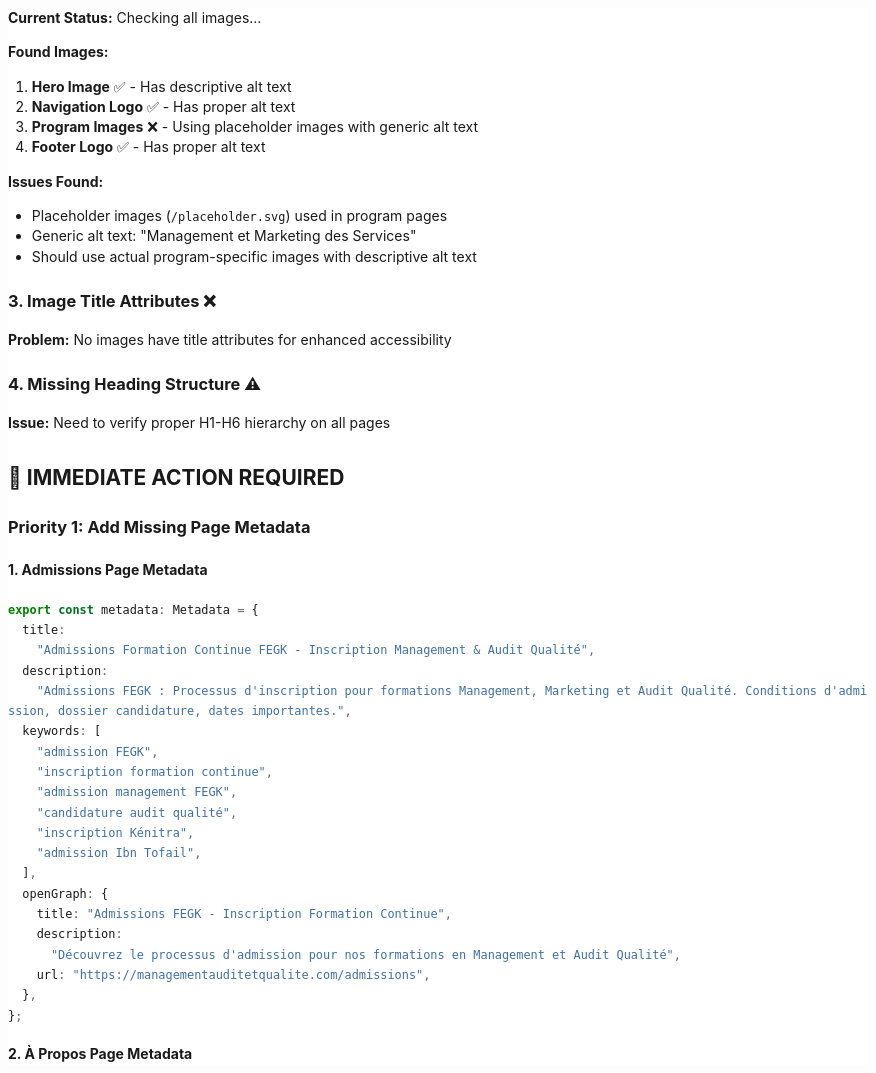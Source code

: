 **Current Status:** Checking all images...

**Found Images:**

1. **Hero Image** ✅ - Has descriptive alt text
2. **Navigation Logo** ✅ - Has proper alt text
3. **Program Images** ❌ - Using placeholder images with generic alt text
4. **Footer Logo** ✅ - Has proper alt text

**Issues Found:**

- Placeholder images (`/placeholder.svg`) used in program pages
- Generic alt text: "Management et Marketing des Services"
- Should use actual program-specific images with descriptive alt text

### 3. **Image Title Attributes** ❌

**Problem:** No images have title attributes for enhanced accessibility

### 4. **Missing Heading Structure** ⚠️

**Issue:** Need to verify proper H1-H6 hierarchy on all pages

## 🚨 **IMMEDIATE ACTION REQUIRED**

### **Priority 1: Add Missing Page Metadata**

#### 1. Admissions Page Metadata

```typescript
export const metadata: Metadata = {
  title:
    "Admissions Formation Continue FEGK - Inscription Management & Audit Qualité",
  description:
    "Admissions FEGK : Processus d'inscription pour formations Management, Marketing et Audit Qualité. Conditions d'admission, dossier candidature, dates importantes.",
  keywords: [
    "admission FEGK",
    "inscription formation continue",
    "admission management FEGK",
    "candidature audit qualité",
    "inscription Kénitra",
    "admission Ibn Tofail",
  ],
  openGraph: {
    title: "Admissions FEGK - Inscription Formation Continue",
    description:
      "Découvrez le processus d'admission pour nos formations en Management et Audit Qualité",
    url: "https://managementauditetqualite.com/admissions",
  },
};
```

#### 2. À Propos Page Metadata
